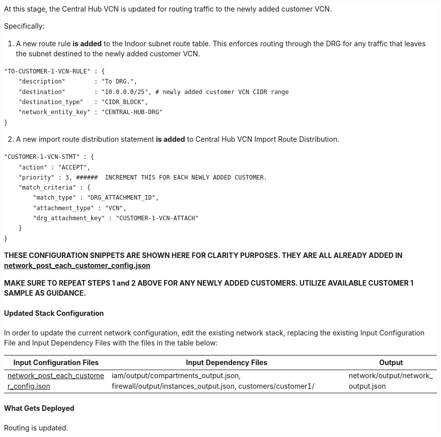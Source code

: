 At this stage, the Central Hub VCN is updated for routing traffic to the newly added customer VCN. 

Specifically:

1. A new route rule **is added** to the Indoor subnet route table. This enforces routing through the DRG for any traffic that leaves the subnet destined to the newly added customer VCN.

```
"TO-CUSTOMER-1-VCN-RULE" : {
    "description"        : "To DRG.",
    "destination"        : "10.0.0.0/25", # newly added customer VCN CIDR range
    "destination_type"   : "CIDR_BLOCK",
    "network_entity_key" : "CENTRAL-HUB-DRG"
}
```

2. A new import route distribution statement **is added** to Central Hub VCN Import Route Distribution.

```
"CUSTOMER-1-VCN-STMT" : {
    "action" : "ACCEPT",
    "priority" : 3, ######  INCREMENT THIS FOR EACH NEWLY ADDED CUSTOMER.
    "match_criteria" : {
        "match_type" : "DRG_ATTACHMENT_ID",
        "attachment_type" : "VCN",
        "drg_attachment_key" : "CUSTOMER-1-VCN-ATTACH"
    }
}
```
**THESE CONFIGURATION SNIPPETS ARE SHOWN HERE FOR CLARITY PURPOSES. THEY ARE ALL ALREADY ADDED IN [network_post_each_customer_config.json](../mgmt-plane/network/network_post_each_customer_config.json)**

**MAKE SURE TO REPEAT STEPS 1 and 2 ABOVE FOR ANY NEWLY ADDED CUSTOMERS. UTILIZE AVAILABLE CUSTOMER 1 SAMPLE AS GUIDANCE.**

#### Updated Stack Configuration

In order to update the current network configuration, edit the existing network stack, replacing the existing Input Configuration File and Input Dependency Files with the files in the table below:

Input Configuration Files | Input Dependency Files | Output
--------------------------|------------------------|-------
[network_post_each_customer_config.json](../mgmt-plane/network/network_post_each_customer_config.json) | iam/output/compartments_output.json, firewall/output/instances_output.json, customers/customer1/  | network/output/network_output.json

#### What Gets Deployed

Routing is updated.